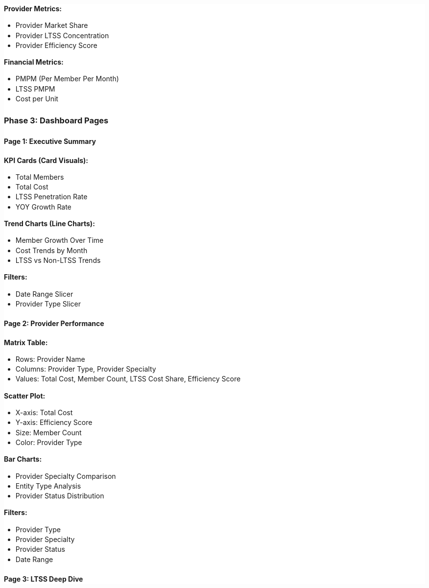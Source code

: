 **Provider Metrics:**
- Provider Market Share
- Provider LTSS Concentration
- Provider Efficiency Score

**Financial Metrics:**
- PMPM (Per Member Per Month)
- LTSS PMPM
- Cost per Unit

### Phase 3: Dashboard Pages

#### Page 1: Executive Summary

**KPI Cards (Card Visuals):**
- Total Members
- Total Cost
- LTSS Penetration Rate
- YOY Growth Rate

**Trend Charts (Line Charts):**
- Member Growth Over Time
- Cost Trends by Month
- LTSS vs Non-LTSS Trends

**Filters:**
- Date Range Slicer
- Provider Type Slicer

#### Page 2: Provider Performance

**Matrix Table:**
- Rows: Provider Name
- Columns: Provider Type, Provider Specialty
- Values: Total Cost, Member Count, LTSS Cost Share, Efficiency Score

**Scatter Plot:**
- X-axis: Total Cost
- Y-axis: Efficiency Score
- Size: Member Count
- Color: Provider Type

**Bar Charts:**
- Provider Specialty Comparison
- Entity Type Analysis
- Provider Status Distribution

**Filters:**
- Provider Type
- Provider Specialty
- Provider Status
- Date Range

#### Page 3: LTSS Deep Dive
